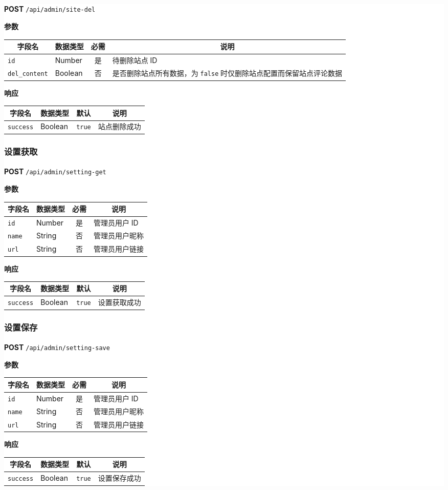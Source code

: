 **POST** `/api/admin/site-del`

**参数**

| 字段名        | 数据类型 | 必需 | 说明                                                                |
| ------------- | -------- | :--: | ------------------------------------------------------------------- |
| `id`          | Number   |  是  | 待删除站点 ID                                                       |
| `del_content` | Boolean  |  否  | 是否删除站点所有数据，为 `false` 时仅删除站点配置而保留站点评论数据 |

**响应**

| 字段名    | 数据类型 |  默认  | 说明         |
| --------- | -------- | :----: | ------------ |
| `success` | Boolean  | `true` | 站点删除成功 |

### 设置获取

**POST** `/api/admin/setting-get`

**参数**

| 字段名 | 数据类型 | 必需 | 说明           |
| ------ | -------- | :--: | -------------- |
| `id`   | Number   |  是  | 管理员用户 ID  |
| `name` | String   |  否  | 管理员用户昵称 |
| `url`  | String   |  否  | 管理员用户链接 |

**响应**

| 字段名    | 数据类型 |  默认  | 说明         |
| --------- | -------- | :----: | ------------ |
| `success` | Boolean  | `true` | 设置获取成功 |

### 设置保存

**POST** `/api/admin/setting-save`

**参数**

| 字段名 | 数据类型 | 必需 | 说明           |
| ------ | -------- | :--: | -------------- |
| `id`   | Number   |  是  | 管理员用户 ID  |
| `name` | String   |  否  | 管理员用户昵称 |
| `url`  | String   |  否  | 管理员用户链接 |

**响应**

| 字段名    | 数据类型 |  默认  | 说明         |
| --------- | -------- | :----: | ------------ |
| `success` | Boolean  | `true` | 设置保存成功 |
